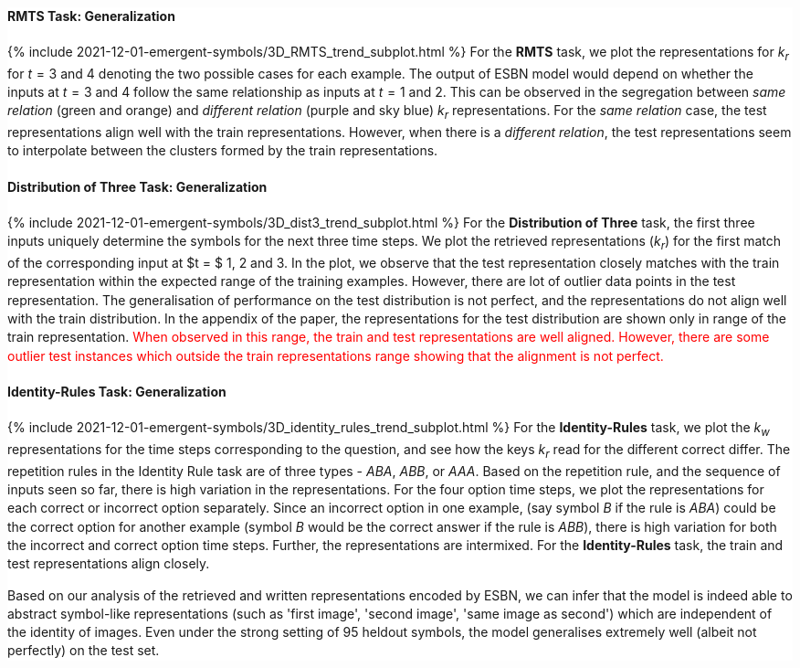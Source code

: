 #### RMTS Task: Generalization
{% include 2021-12-01-emergent-symbols/3D_RMTS_trend_subplot.html %}
For the **RMTS** task, we plot the representations for $k_{r}$ for $t= 3$ and $4$ denoting the two possible cases
for each example. The output of ESBN model would depend on whether the inputs at $t= 3$ and $4$ follow the same relationship as inputs at 
$t= 1$ and $2$. This can be observed in the segregation between *same relation* (green and orange) and *different relation*
(purple and sky blue) $k_r$ representations. For the *same relation* case, 
the test representations align well with the train representations. However, when there is a  *different relation*,
the test representations seem to interpolate between the clusters formed by the train representations.


#### Distribution of Three Task: Generalization
{% include 2021-12-01-emergent-symbols/3D_dist3_trend_subplot.html %}
For the **Distribution of Three** task, the first three inputs uniquely determine the symbols for the next three time steps. 
We plot the retrieved representations ($k_r$) for the first match of the corresponding input at $t = $ 1, 2 and 3. In the plot, 
we observe that the test representation closely matches with the train representation within the expected range of the training examples.
However, there are lot of outlier data points in the test representation.
The generalisation of performance on the test distribution is not perfect,
and the representations do not align well with the train distribution.
In the appendix of the paper, the representations for the
test distribution are shown only in range of the train representation. <span style='color: red'>When observed in this range, the train and test representations are well aligned. However, there are some outlier test instances which outside the train representations range showing that the alignment is not perfect.</span>



#### Identity-Rules Task: Generalization
{% include 2021-12-01-emergent-symbols/3D_identity_rules_trend_subplot.html %}
For the **Identity-Rules** task,
we plot the $k_w$ representations for the time steps corresponding to the question,
and see how the keys $k_r$ read for the different correct differ.
The repetition rules in the Identity Rule task are of three types - *ABA*, *ABB*, or *AAA*. 
Based on the repetition rule, and the sequence of inputs seen so far, there is high variation in the representations.
For the four option time steps, we plot the representations for each correct or incorrect option separately. 
Since an incorrect option in one example, (say symbol *B* if the rule is *ABA*) could be the correct option for another
example (symbol *B* would be the correct answer if the rule is *ABB*), there is high variation for both the incorrect
and correct option time steps. Further, the representations are intermixed. For the **Identity-Rules** task, the
train and test representations align closely.

Based on our analysis of the retrieved and written representations encoded by ESBN, we can infer that the model
is indeed able to abstract symbol-like representations (such as 'first image', 'second image', 'same image as second')
which are independent of the identity of images. Even under the strong setting of $95$ heldout symbols, the model 
generalises extremely well (albeit not perfectly) on the test set. 
